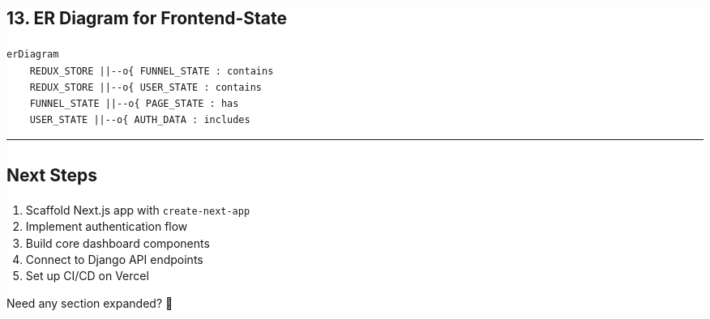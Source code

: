 
## **13. ER Diagram for Frontend-State**
```mermaid
erDiagram
    REDUX_STORE ||--o{ FUNNEL_STATE : contains
    REDUX_STORE ||--o{ USER_STATE : contains
    FUNNEL_STATE ||--o{ PAGE_STATE : has
    USER_STATE ||--o{ AUTH_DATA : includes
```

---

## **Next Steps**
1. Scaffold Next.js app with `create-next-app`  
2. Implement authentication flow  
3. Build core dashboard components  
4. Connect to Django API endpoints  
5. Set up CI/CD on Vercel  

Need any section expanded? 🎨
